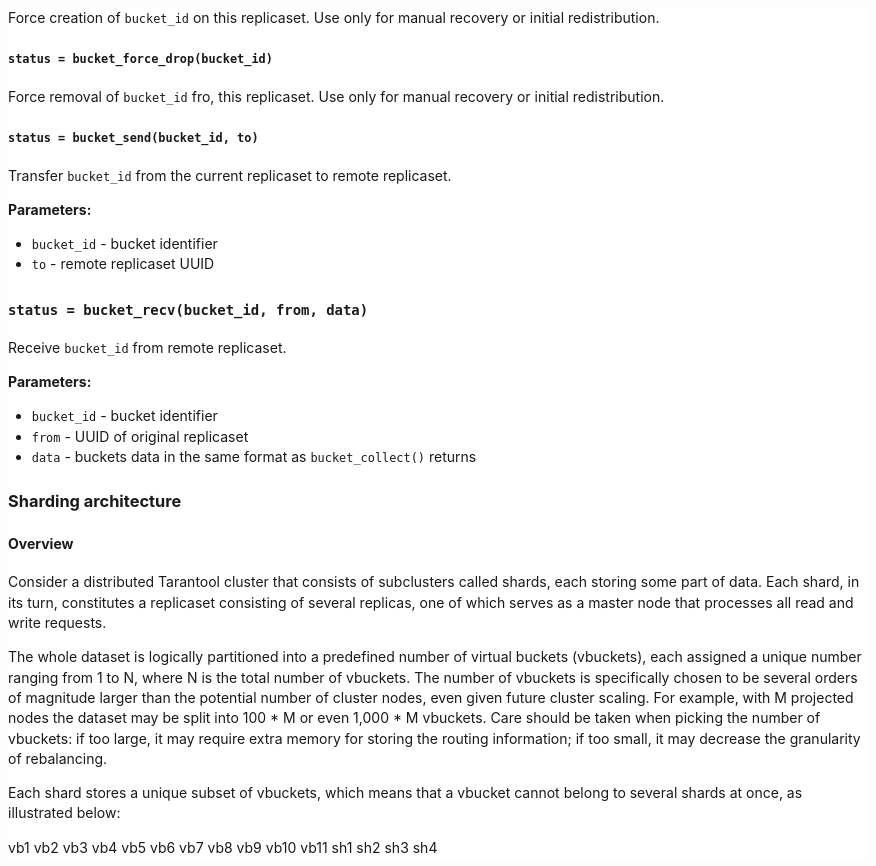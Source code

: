 Force creation of `bucket_id` on this replicaset.
Use only for manual recovery or initial redistribution.

#### `status = bucket_force_drop(bucket_id)`

Force removal of `bucket_id` fro, this replicaset.
Use only for manual recovery or initial redistribution.

#### `status = bucket_send(bucket_id, to)`

Transfer `bucket_id` from the current replicaset to remote replicaset.

**Parameters:**

- `bucket_id` - bucket identifier
- `to` - remote replicaset UUID

### `status = bucket_recv(bucket_id, from, data)`

Receive `bucket_id` from remote replicaset.

**Parameters:**

- `bucket_id` - bucket identifier
- `from` - UUID of original replicaset
- `data` - buckets data in the same format as `bucket_collect()` returns



### Sharding architecture
#### Overview

Consider a distributed Tarantool cluster that consists of subclusters called shards, each storing some part of data. Each shard, in its turn, constitutes a replicaset consisting of several replicas, one of which serves as a master node that processes all read and write requests.


The whole dataset is logically partitioned into a predefined number of virtual buckets (vbuckets), each assigned a unique number ranging from 1 to N, where N is the total number of vbuckets. The number of vbuckets is specifically chosen to be several orders of magnitude larger than the potential number of cluster nodes, even given future cluster scaling. For example, with M projected nodes the dataset may be split into 100 * M or even 1,000 * M vbuckets. Care should be taken when picking the number of vbuckets: if too large, it may require extra memory for storing the routing information; if too small, it may decrease the granularity of rebalancing.


Each shard stores a unique subset of vbuckets, which means that a vbucket cannot belong to several shards at once, as illustrated below:


vb1
	vb2
	vb3
	vb4
	vb5
	vb6
	vb7
	vb8
	vb9
	vb10
	vb11
	sh1
	sh2
	sh3
	sh4
	